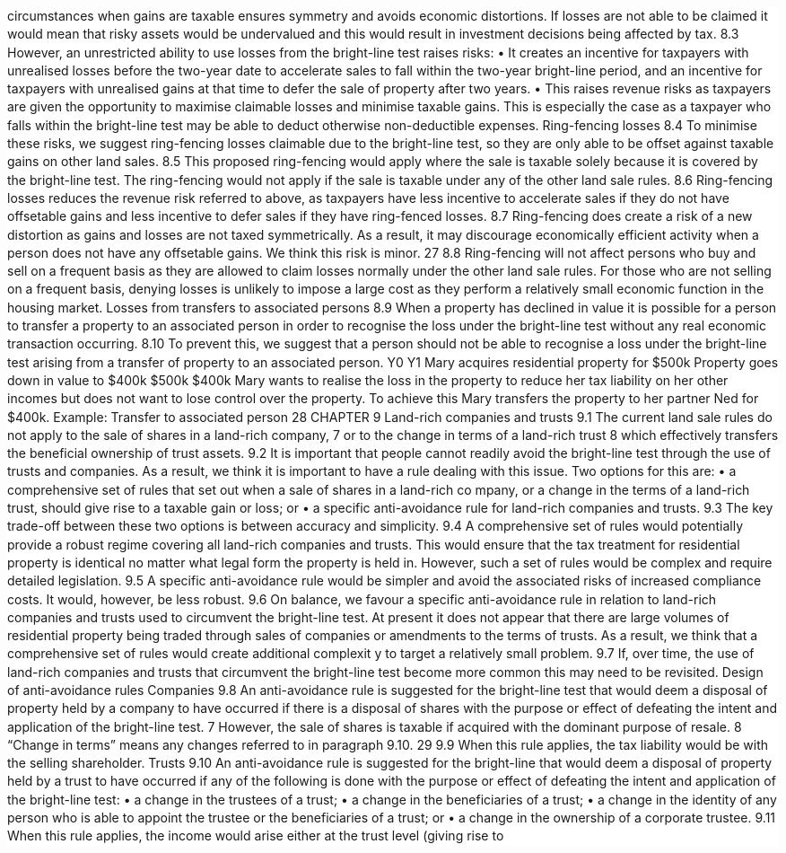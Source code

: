 circumstances when gains are taxable ensures symmetry and avoids economic distortions. If losses are not able to be claimed it would mean that risky assets would be undervalued and this would result in investment decisions being affected by tax. 8.3 However, an unrestricted ability to use losses from the bright-line test raises risks: • It creates an incentive for taxpayers with unrealised losses before the two-year date to accelerate sales to fall within the two-year bright-line period, and an incentive for taxpayers with unrealised gains at that time to defer the sale of property after two years. • This raises revenue risks as taxpayers are given the opportunity to maximise claimable losses and minimise taxable gains. This is especially the case as a taxpayer who falls within the bright-line test may be able to deduct otherwise non-deductible expenses. Ring-fencing losses 8.4 To minimise these risks, we suggest ring-fencing losses claimable due to the bright-line test, so they are only able to be offset against taxable gains on other land sales. 8.5 This proposed ring-fencing would apply where the sale is taxable solely because it is covered by the bright-line test. The ring-fencing would not apply if the sale is taxable under any of the other land sale rules. 8.6 Ring-fencing losses reduces the revenue risk referred to above, as taxpayers have less incentive to accelerate sales if they do not have offsetable gains and less incentive to defer sales if they have ring-fenced losses. 8.7 Ring-fencing does create a risk of a new distortion as gains and losses are not taxed symmetrically. As a result, it may discourage economically efficient activity when a person does not have any offsetable gains. We think this risk is minor. 27 8.8 Ring-fencing will not affect persons who buy and sell on a frequent basis as they are allowed to claim losses normally under the other land sale rules. For those who are not selling on a frequent basis, denying losses is unlikely to impose a large cost as they perform a relatively small economic function in the housing market. Losses from transfers to associated persons 8.9 When a property has declined in value it is possible for a person to transfer a property to an associated person in order to recognise the loss under the bright-line test without any real economic transaction occurring. 8.10 To prevent this, we suggest that a person should not be able to recognise a loss under the bright-line test arising from a transfer of property to an associated person. Y0 Y1 Mary acquires residential property for $500k Property goes down in value to $400k $500k $400k Mary wants to realise the loss in the property to reduce her tax liability on her other incomes but does not want to lose control over the property. To achieve this Mary transfers the property to her partner Ned for $400k. Example: Transfer to associated person 28 CHAPTER 9 Land-rich companies and trusts 9.1 The current land sale rules do not apply to the sale of shares in a land-rich company, 7 or to the change in terms of a land-rich trust 8 which effectively transfers the beneficial ownership of trust assets. 9.2 It is important that people cannot readily avoid the bright-line test through the use of trusts and companies. As a result, we think it is important to have a rule dealing with this issue. Two options for this are: • a comprehensive set of rules that set out when a sale of shares in a land-rich co mpany, or a change in the terms of a land-rich trust, should give rise to a taxable gain or loss; or • a specific anti-avoidance rule for land-rich companies and trusts. 9.3 The key trade-off between these two options is between accuracy and simplicity. 9.4 A comprehensive set of rules would potentially provide a robust regime covering all land-rich companies and trusts. This would ensure that the tax treatment for residential property is identical no matter what legal form the property is held in. However, such a set of rules would be complex and require detailed legislation. 9.5 A specific anti-avoidance rule would be simpler and avoid the associated risks of increased compliance costs. It would, however, be less robust. 9.6 On balance, we favour a specific anti-avoidance rule in relation to land-rich companies and trusts used to circumvent the bright-line test. At present it does not appear that there are large volumes of residential property being traded through sales of companies or amendments to the terms of trusts. As a result, we think that a comprehensive set of rules would create additional complexit y to target a relatively small problem. 9.7 If, over time, the use of land-rich companies and trusts that circumvent the bright-line test become more common this may need to be revisited. Design of anti-avoidance rules Companies 9.8 An anti-avoidance rule is suggested for the bright-line test that would deem a disposal of property held by a company to have occurred if there is a disposal of shares with the purpose or effect of defeating the intent and application of the bright-line test. 7 However, the sale of shares is taxable if acquired with the dominant purpose of resale. 8 “Change in terms” means any changes referred to in paragraph 9.10. 29 9.9 When this rule applies, the tax liability would be with the selling shareholder. Trusts 9.10 An anti-avoidance rule is suggested for the bright-line that would deem a disposal of property held by a trust to have occurred if any of the following is done with the purpose or effect of defeating the intent and application of the bright-line test: • a change in the trustees of a trust; • a change in the beneficiaries of a trust; • a change in the identity of any person who is able to appoint the trustee or the beneficiaries of a trust; or • a change in the ownership of a corporate trustee. 9.11 When this rule applies, the income would arise either at the trust level (giving rise to